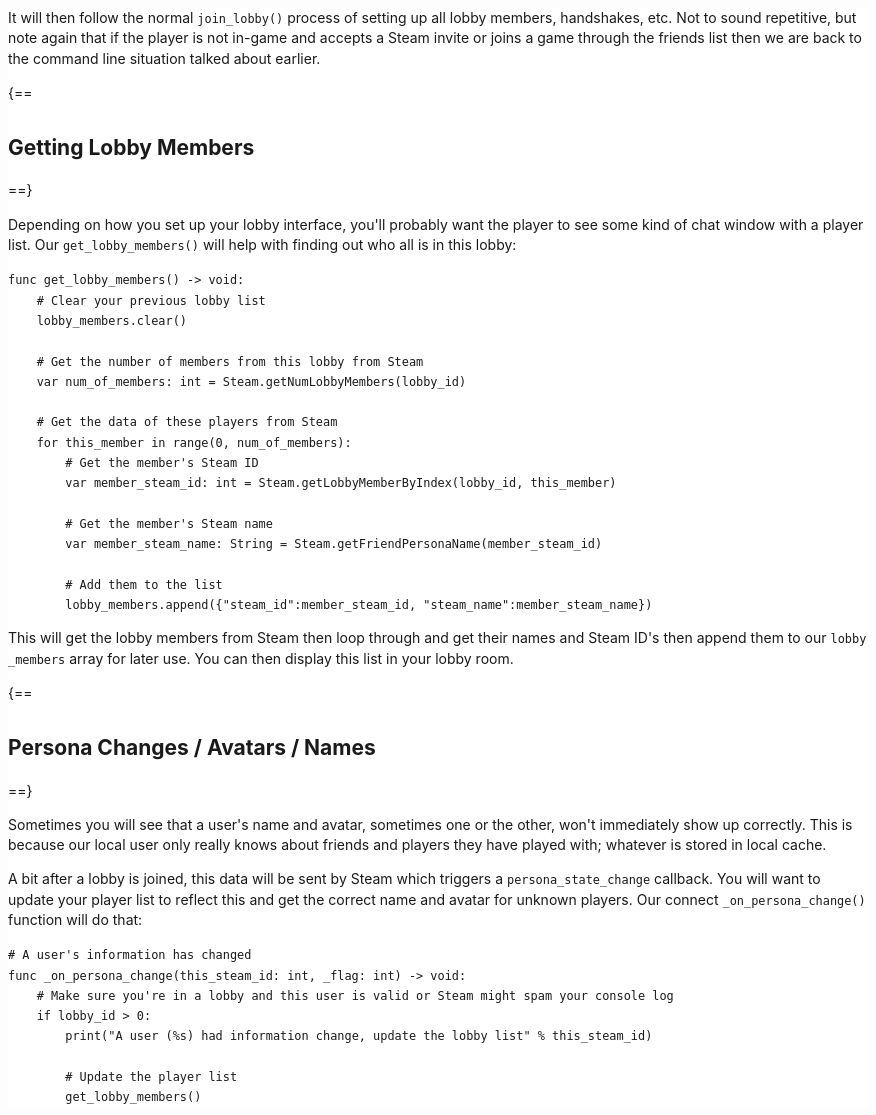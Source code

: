 It will then follow the normal `join_lobby()` process of setting up all lobby members, handshakes, etc. Not to sound repetitive, but note again that if the player is not in-game and accepts a Steam invite or joins a game through the friends list then we are back to the command line situation talked about earlier.

{==
## Getting Lobby Members
==}
	
Depending on how you set up your lobby interface, you'll probably want the player to see some kind of chat window with a player list. Our `get_lobby_members()` will help with finding out who all is in this lobby:

```gdscript
func get_lobby_members() -> void:
	# Clear your previous lobby list
	lobby_members.clear()

	# Get the number of members from this lobby from Steam
	var num_of_members: int = Steam.getNumLobbyMembers(lobby_id)

	# Get the data of these players from Steam
	for this_member in range(0, num_of_members):
		# Get the member's Steam ID
		var member_steam_id: int = Steam.getLobbyMemberByIndex(lobby_id, this_member)

		# Get the member's Steam name
		var member_steam_name: String = Steam.getFriendPersonaName(member_steam_id)

		# Add them to the list
		lobby_members.append({"steam_id":member_steam_id, "steam_name":member_steam_name})
```

This will get the lobby members from Steam then loop through and get their names and Steam ID's then append them to our `lobby_members` array for later use. You can then display this list in your lobby room.

{==
## Persona Changes / Avatars / Names
==}
	
Sometimes you will see that a user's name and avatar, sometimes one or the other, won't immediately show up correctly. This is because our local user only really knows about friends and players they have played with; whatever is stored in local cache.

A bit after a lobby is joined, this data will be sent by Steam which triggers a `persona_state_change` callback. You will want to update your player list to reflect this and get the correct name and avatar for unknown players. Our connect `_on_persona_change()` function will do that:

```gdscript
# A user's information has changed
func _on_persona_change(this_steam_id: int, _flag: int) -> void:
	# Make sure you're in a lobby and this user is valid or Steam might spam your console log
	if lobby_id > 0:
		print("A user (%s) had information change, update the lobby list" % this_steam_id)

		# Update the player list
		get_lobby_members()
```
